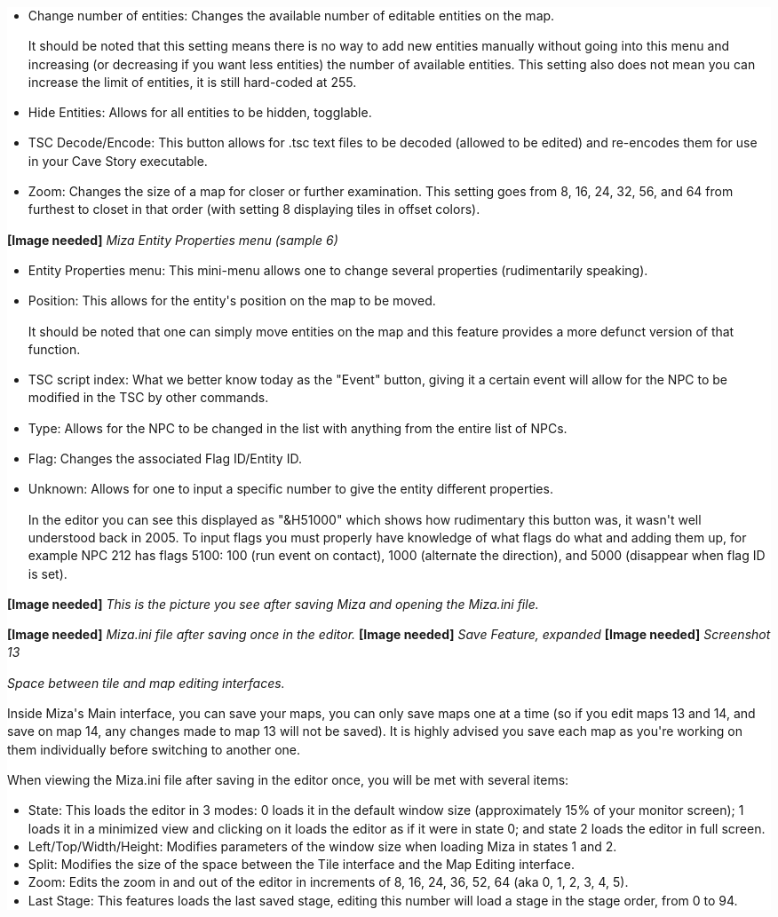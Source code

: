 - Change number of entities: Changes the available number of editable entities on the map.
    
    It should be noted that this setting means there is no way to add new entities manually without going into this menu and increasing (or decreasing if you want less entities) the number of available entities. This setting also does not mean you can increase the limit of entities, it is still hard-coded at 255.
- Hide Entities: Allows for all entities to be hidden, togglable.
- TSC Decode/Encode: This button allows for .tsc text files to be decoded (allowed to be edited) and re-encodes them for use in your Cave Story executable.
- Zoom: Changes the size of a map for closer or further examination. This setting goes from 8, 16, 24, 32, 56, and 64 from furthest to closet in that order (with setting 8 displaying tiles in offset colors).

**[Image needed]** *Miza Entity Properties menu (sample 6)*

- Entity Properties menu: This mini-menu allows one to change several properties (rudimentarily speaking).
- Position: This allows for the entity's position on the map to be moved.
    
    It should be noted that one can simply move entities on the map and this feature provides a more defunct version of that function.
- TSC script index: What we better know today as the "Event" button, giving it a certain event will allow for the NPC to be modified in the TSC by other commands.
- Type: Allows for the NPC to be changed in the list with anything from the entire list of NPCs.
- Flag: Changes the associated Flag ID/Entity ID.
- Unknown: Allows for one to input a specific number to give the entity different properties.
    
    In the editor you can see this displayed as "&H51000" which shows how rudimentary this button was, it wasn't well understood back in 2005. To input flags you must properly have knowledge of what flags do what and adding them up, for example NPC 212 has flags 5100: 100 (run event on contact), 1000 (alternate the direction), and 5000 (disappear when flag ID is set).

**[Image needed]** *This is the picture you see after saving Miza and opening the Miza.ini file.*

**[Image needed]** *Miza.ini file after saving once in the editor.*
**[Image needed]** *Save Feature, expanded*
**[Image needed]** *Screenshot 13*

*Space between tile and map editing interfaces.*

Inside Miza's Main interface, you can save your maps, you can only save maps one at a time (so if you edit maps 13 and 14, and save on map 14, any changes made to map 13 will not be saved). It is highly advised you save each map as you're working on them individually before switching to another one.

When viewing the Miza.ini file after saving in the editor once, you will be met with several items:

- State: This loads the editor in 3 modes: 0 loads it in the default window size (approximately 15% of your monitor screen); 1 loads it in a minimized view and clicking on it loads the editor as if it were in state 0; and state 2 loads the editor in full screen.
- Left/Top/Width/Height: Modifies parameters of the window size when loading Miza in states 1 and 2.
- Split: Modifies the size of the space between the Tile interface and the Map Editing interface.
- Zoom: Edits the zoom in and out of the editor in increments of 8, 16, 24, 36, 52, 64 (aka 0, 1, 2, 3, 4, 5).
- Last Stage: This features loads the last saved stage, editing this number will load a stage in the stage order, from 0 to 94.
